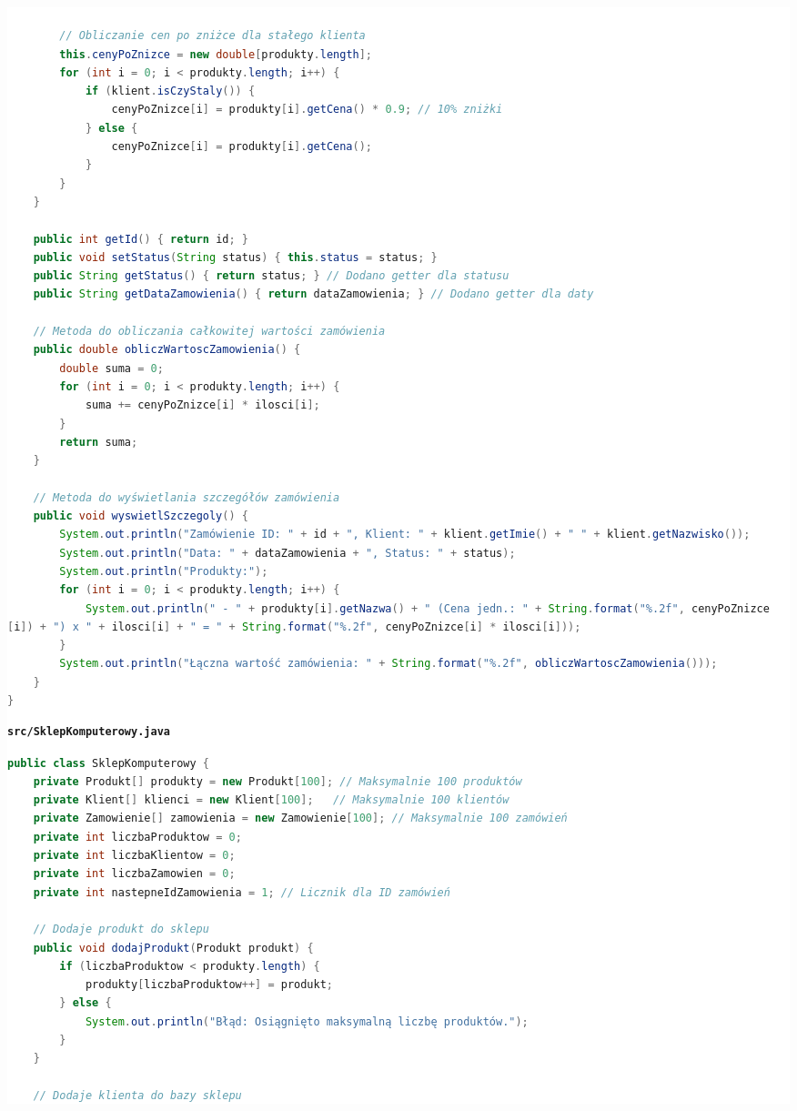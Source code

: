 ```java

        // Obliczanie cen po zniżce dla stałego klienta
        this.cenyPoZnizce = new double[produkty.length];
        for (int i = 0; i < produkty.length; i++) {
            if (klient.isCzyStaly()) {
                cenyPoZnizce[i] = produkty[i].getCena() * 0.9; // 10% zniżki
            } else {
                cenyPoZnizce[i] = produkty[i].getCena();
            }
        }
    }

    public int getId() { return id; }
    public void setStatus(String status) { this.status = status; }
    public String getStatus() { return status; } // Dodano getter dla statusu
    public String getDataZamowienia() { return dataZamowienia; } // Dodano getter dla daty

    // Metoda do obliczania całkowitej wartości zamówienia
    public double obliczWartoscZamowienia() {
        double suma = 0;
        for (int i = 0; i < produkty.length; i++) {
            suma += cenyPoZnizce[i] * ilosci[i];
        }
        return suma;
    }

    // Metoda do wyświetlania szczegółów zamówienia
    public void wyswietlSzczegoly() {
        System.out.println("Zamówienie ID: " + id + ", Klient: " + klient.getImie() + " " + klient.getNazwisko());
        System.out.println("Data: " + dataZamowienia + ", Status: " + status);
        System.out.println("Produkty:");
        for (int i = 0; i < produkty.length; i++) {
            System.out.println(" - " + produkty[i].getNazwa() + " (Cena jedn.: " + String.format("%.2f", cenyPoZnizce[i]) + ") x " + ilosci[i] + " = " + String.format("%.2f", cenyPoZnizce[i] * ilosci[i]));
        }
        System.out.println("Łączna wartość zamówienia: " + String.format("%.2f", obliczWartoscZamowienia()));
    }
}
```

**`src/SklepKomputerowy.java`**
```java
public class SklepKomputerowy {
    private Produkt[] produkty = new Produkt[100]; // Maksymalnie 100 produktów
    private Klient[] klienci = new Klient[100];   // Maksymalnie 100 klientów
    private Zamowienie[] zamowienia = new Zamowienie[100]; // Maksymalnie 100 zamówień
    private int liczbaProduktow = 0;
    private int liczbaKlientow = 0;
    private int liczbaZamowien = 0;
    private int nastepneIdZamowienia = 1; // Licznik dla ID zamówień

    // Dodaje produkt do sklepu
    public void dodajProdukt(Produkt produkt) {
        if (liczbaProduktow < produkty.length) {
            produkty[liczbaProduktow++] = produkt;
        } else {
            System.out.println("Błąd: Osiągnięto maksymalną liczbę produktów.");
        }
    }

    // Dodaje klienta do bazy sklepu
```